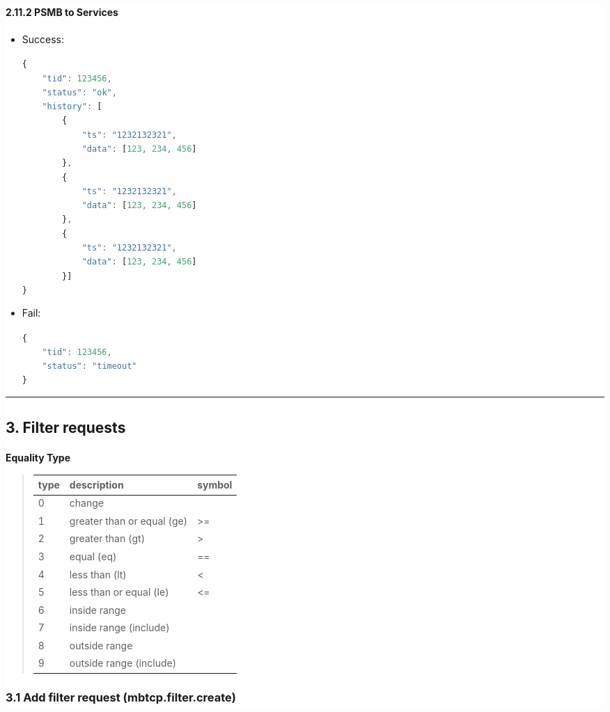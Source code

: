 #### 2.11.2 PSMB to Services

- Success:

    ```JavaScript
    {
        "tid": 123456,
        "status": "ok",
        "history": [
            {
                "ts": "1232132321",
                "data": [123, 234, 456]
            },
            {
                "ts": "1232132321",
                "data": [123, 234, 456]
            },
            {
                "ts": "1232132321",
                "data": [123, 234, 456]
            }]
    }
    ```

- Fail:

    ```JavaScript
    {
        "tid": 123456,
        "status": "timeout"
    }
    ```
---

## 3. Filter requests

**Equality Type**

>| type| description                  |  symbol | 
>|:----|:-----------------------------|:--------|
>| 0   | change                       |         |
>| 1   | greater than or equal (ge)   | >=      | 
>| 2   | greater than (gt)            | >       |
>| 3   | equal (eq)                   | ==      |
>| 4   | less than (lt)               | <       |
>| 5   | less than or equal (le)      | <=      |
>| 6   | inside range                 |         |
>| 7   | inside range (include)       |         |
>| 8   | outside range                |         |
>| 9   | outside range (include)      |         |


### 3.1 Add filter request (**mbtcp.filter.create**)
